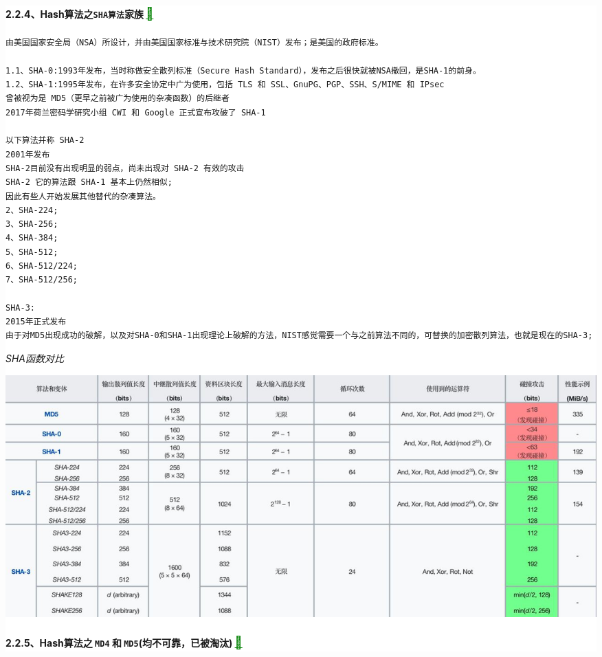 #### 2.2.4、Hash算法之`SHA算法`家族 <a href="#前言摘要" style="font-size:17px; color:green;"><b>🔼</b></a>

```
由美国国家安全局（NSA）所设计，并由美国国家标准与技术研究院（NIST）发布；是美国的政府标准。

1.1、SHA-0:1993年发布，当时称做安全散列标准（Secure Hash Standard），发布之后很快就被NSA撤回，是SHA-1的前身。
1.2、SHA-1:1995年发布，在许多安全协定中广为使用，包括 TLS 和 SSL、GnuPG、PGP、SSH、S/MIME 和 IPsec
曾被视为是 MD5（更早之前被广为使用的杂凑函数）的后继者
2017年荷兰密码学研究小组 CWI 和 Google 正式宣布攻破了 SHA-1

以下算法并称 SHA-2
2001年发布
SHA-2目前没有出现明显的弱点，尚未出现对 SHA-2 有效的攻击
SHA-2 它的算法跟 SHA-1 基本上仍然相似;
因此有些人开始发展其他替代的杂凑算法。
2、SHA-224;
3、SHA-256;
4、SHA-384;
5、SHA-512;
6、SHA-512/224;
7、SHA-512/256;

SHA-3:
2015年正式发布
由于对MD5出现成功的破解，以及对SHA-0和SHA-1出现理论上破解的方法，NIST感觉需要一个与之前算法不同的，可替换的加密散列算法，也就是现在的SHA-3;
```

*SHA函数对比*

![SHA函数对比](./assets/SHA函数对比.jpg)

#### 2.2.5、Hash算法之 `MD4` 和 `MD5`(均不可靠，已被淘汰) <a href="#前言摘要" style="font-size:17px; color:green;"><b>🔼</b></a>

